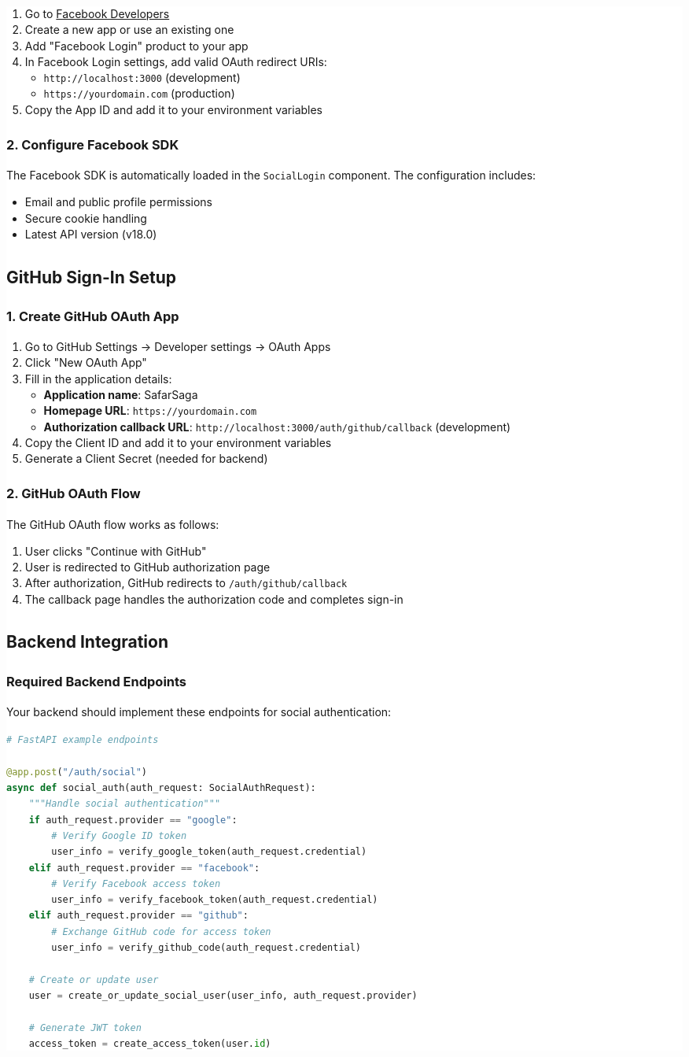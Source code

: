 1. Go to [Facebook Developers](https://developers.facebook.com/)
2. Create a new app or use an existing one
3. Add "Facebook Login" product to your app
4. In Facebook Login settings, add valid OAuth redirect URIs:
   - `http://localhost:3000` (development)
   - `https://yourdomain.com` (production)
5. Copy the App ID and add it to your environment variables

### 2. Configure Facebook SDK

The Facebook SDK is automatically loaded in the `SocialLogin` component. The configuration includes:
- Email and public profile permissions
- Secure cookie handling
- Latest API version (v18.0)

## GitHub Sign-In Setup

### 1. Create GitHub OAuth App

1. Go to GitHub Settings → Developer settings → OAuth Apps
2. Click "New OAuth App"
3. Fill in the application details:
   - **Application name**: SafarSaga
   - **Homepage URL**: `https://yourdomain.com`
   - **Authorization callback URL**: `http://localhost:3000/auth/github/callback` (development)
4. Copy the Client ID and add it to your environment variables
5. Generate a Client Secret (needed for backend)

### 2. GitHub OAuth Flow

The GitHub OAuth flow works as follows:
1. User clicks "Continue with GitHub"
2. User is redirected to GitHub authorization page
3. After authorization, GitHub redirects to `/auth/github/callback`
4. The callback page handles the authorization code and completes sign-in

## Backend Integration

### Required Backend Endpoints

Your backend should implement these endpoints for social authentication:

```python
# FastAPI example endpoints

@app.post("/auth/social")
async def social_auth(auth_request: SocialAuthRequest):
    """Handle social authentication"""
    if auth_request.provider == "google":
        # Verify Google ID token
        user_info = verify_google_token(auth_request.credential)
    elif auth_request.provider == "facebook":
        # Verify Facebook access token
        user_info = verify_facebook_token(auth_request.credential)
    elif auth_request.provider == "github":
        # Exchange GitHub code for access token
        user_info = verify_github_code(auth_request.credential)
    
    # Create or update user
    user = create_or_update_social_user(user_info, auth_request.provider)
    
    # Generate JWT token
    access_token = create_access_token(user.id)
```